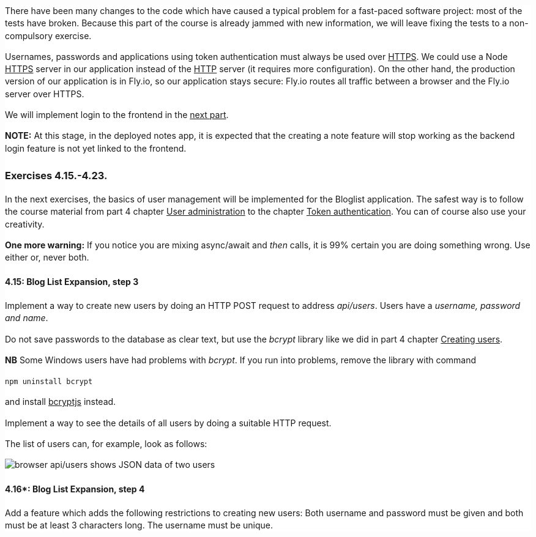 There have been many changes to the code which have caused a typical problem for a fast-paced software project: most of the tests have broken. Because this part of the course is already jammed with new information, we will leave fixing the tests to a non-compulsory exercise.

Usernames, passwords and applications using token authentication must always be used over [HTTPS](https://en.wikipedia.org/wiki/HTTPS). We could use a Node [HTTPS](https://nodejs.org/docs/latest-v18.x/api/https.html) server in our application instead of the [HTTP](https://nodejs.org/docs/latest-v18.x/api/http.html) server (it requires more configuration). On the other hand, the production version of our application is in Fly.io, so our application stays secure: Fly.io routes all traffic between a browser and the Fly.io server over HTTPS.

We will implement login to the frontend in the [next part](/en/part5).

**NOTE:** At this stage, in the deployed notes app, it is expected that the creating a note feature will stop working as the backend login feature is not yet linked to the frontend.

</div>

<div class="tasks">

### Exercises 4.15.-4.23.

In the next exercises, the basics of user management will be implemented for the Bloglist application. The safest way is to follow the course material from part 4 chapter [User administration](/en/part4/user_administration) to the chapter [Token authentication](/en/part4/token_authentication). You can of course also use your creativity.

**One more warning:** If you notice you are mixing async/await and _then_ calls, it is 99% certain you are doing something wrong. Use either or, never both.

#### 4.15: Blog List Expansion, step 3

Implement a way to create new users by doing an HTTP POST request to address <i>api/users</i>. Users have a <i>username, password and name</i>.

Do not save passwords to the database as clear text, but use the <i>bcrypt</i> library like we did in part 4 chapter [Creating users](/en/part4/user_administration#creating-users).

**NB** Some Windows users have had problems with <i>bcrypt</i>. If you run into problems, remove the library with command

```bash
npm uninstall bcrypt 
```

and install [bcryptjs](https://www.npmjs.com/package/bcryptjs) instead.

Implement a way to see the details of all users by doing a suitable HTTP request.

The list of users can, for example, look as follows:

![browser api/users shows JSON data of two users](../../images/4/22.png)

#### 4.16*: Blog List Expansion, step 4

Add a feature which adds the following restrictions to creating new users: Both username and password must be given and both must be at least 3 characters long. The username must be unique.

